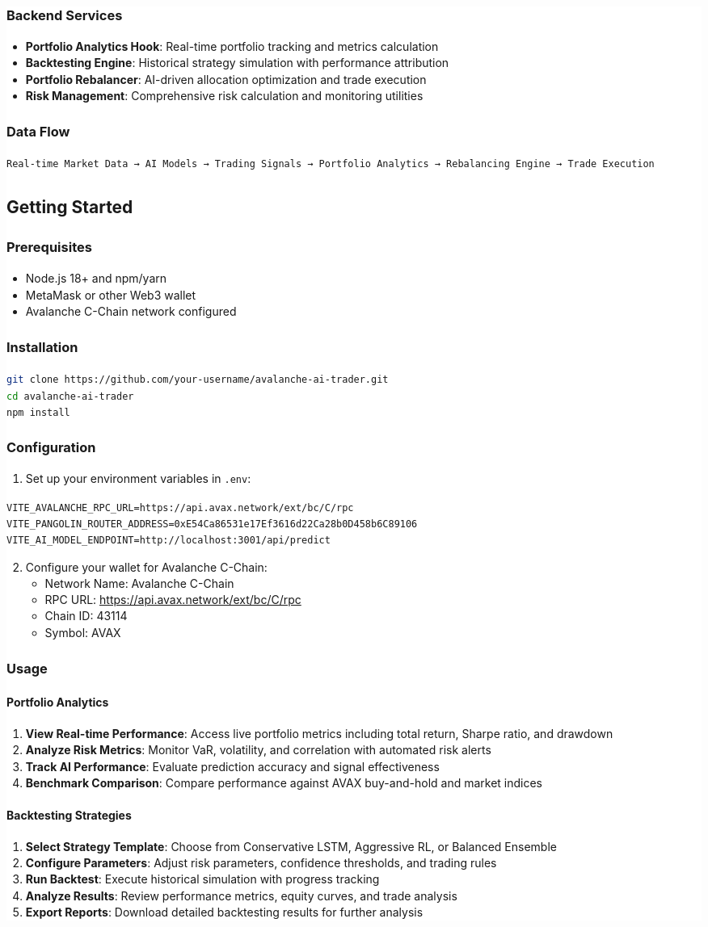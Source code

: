 ### Backend Services
- **Portfolio Analytics Hook**: Real-time portfolio tracking and metrics calculation
- **Backtesting Engine**: Historical strategy simulation with performance attribution
- **Portfolio Rebalancer**: AI-driven allocation optimization and trade execution
- **Risk Management**: Comprehensive risk calculation and monitoring utilities

### Data Flow
```
Real-time Market Data → AI Models → Trading Signals → Portfolio Analytics → Rebalancing Engine → Trade Execution
```

## Getting Started

### Prerequisites
- Node.js 18+ and npm/yarn
- MetaMask or other Web3 wallet
- Avalanche C-Chain network configured

### Installation
```bash
git clone https://github.com/your-username/avalanche-ai-trader.git
cd avalanche-ai-trader
npm install
```

### Configuration
1. Set up your environment variables in `.env`:
```env
VITE_AVALANCHE_RPC_URL=https://api.avax.network/ext/bc/C/rpc
VITE_PANGOLIN_ROUTER_ADDRESS=0xE54Ca86531e17Ef3616d22Ca28b0D458b6C89106
VITE_AI_MODEL_ENDPOINT=http://localhost:3001/api/predict
```

2. Configure your wallet for Avalanche C-Chain:
   - Network Name: Avalanche C-Chain
   - RPC URL: https://api.avax.network/ext/bc/C/rpc
   - Chain ID: 43114
   - Symbol: AVAX

### Usage

#### Portfolio Analytics
1. **View Real-time Performance**: Access live portfolio metrics including total return, Sharpe ratio, and drawdown
2. **Analyze Risk Metrics**: Monitor VaR, volatility, and correlation with automated risk alerts
3. **Track AI Performance**: Evaluate prediction accuracy and signal effectiveness
4. **Benchmark Comparison**: Compare performance against AVAX buy-and-hold and market indices

#### Backtesting Strategies
1. **Select Strategy Template**: Choose from Conservative LSTM, Aggressive RL, or Balanced Ensemble
2. **Configure Parameters**: Adjust risk parameters, confidence thresholds, and trading rules
3. **Run Backtest**: Execute historical simulation with progress tracking
4. **Analyze Results**: Review performance metrics, equity curves, and trade analysis
5. **Export Reports**: Download detailed backtesting results for further analysis
